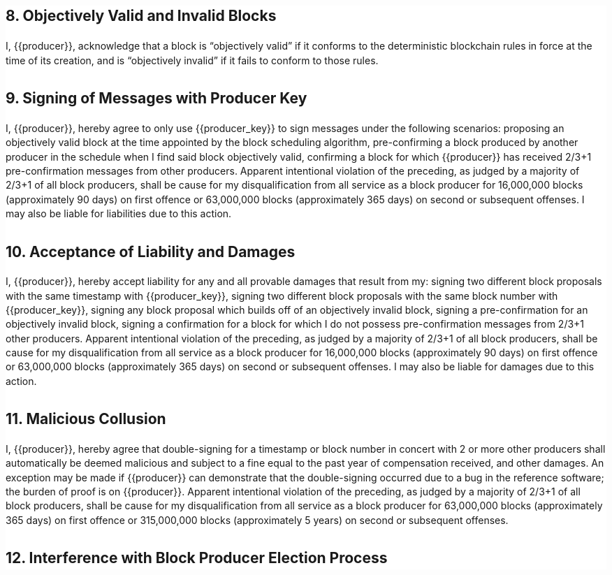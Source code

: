 **8. Objectively Valid and Invalid Blocks**
-------------------------------------------

I, {{producer}}, acknowledge that a block is “objectively valid” if it conforms
to the deterministic blockchain rules in force at the time of its creation, and
is “objectively invalid” if it fails to conform to those rules.

**9. Signing of Messages with Producer Key**
--------------------------------------------

I, {{producer}}, hereby agree to only use {{producer_key}} to sign messages
under the following scenarios: proposing an objectively valid block at the time
appointed by the block scheduling algorithm, pre-confirming a block produced by
another producer in the schedule when I find said block objectively valid,
confirming a block for which {{producer}} has received 2/3+1 pre-confirmation
messages from other producers. Apparent intentional violation of the preceding,
as judged by a majority of 2/3+1 of all block producers, shall be cause for my
disqualification from all service as a block producer for 16,000,000 blocks
(approximately 90 days) on first offence or 63,000,000 blocks (approximately 365
days) on second or subsequent offenses. I may also be liable for liabilities due
to this action.

**10. Acceptance of Liability and Damages**
-------------------------------------------

I, {{producer}}, hereby accept liability for any and all provable damages that
result from my: signing two different block proposals with the same timestamp
with {{producer_key}}, signing two different block proposals with the same block
number with {{producer_key}}, signing any block proposal which builds off of an
objectively invalid block, signing a pre-confirmation for an objectively invalid
block, signing a confirmation for a block for which I do not possess
pre-confirmation messages from 2/3+1 other producers. Apparent intentional
violation of the preceding, as judged by a majority of 2/3+1 of all block
producers, shall be cause for my disqualification from all service as a block
producer for 16,000,000 blocks (approximately 90 days) on first offence or
63,000,000 blocks (approximately 365 days) on second or subsequent offenses. I
may also be liable for damages due to this action.

**11. Malicious Collusion**
---------------------------

I, {{producer}}, hereby agree that double-signing for a timestamp or block
number in concert with 2 or more other producers shall automatically be deemed
malicious and subject to a fine equal to the past year of compensation received,
and other damages. An exception may be made if {{producer}} can demonstrate that
the double-signing occurred due to a bug in the reference software; the burden
of proof is on {{producer}}. Apparent intentional violation of the preceding, as
judged by a majority of 2/3+1 of all block producers, shall be cause for my
disqualification from all service as a block producer for 63,000,000 blocks
(approximately 365 days) on first offence or 315,000,000 blocks (approximately 5
years) on second or subsequent offenses.

**12. Interference with Block Producer Election Process**
---------------------------------------------------------
